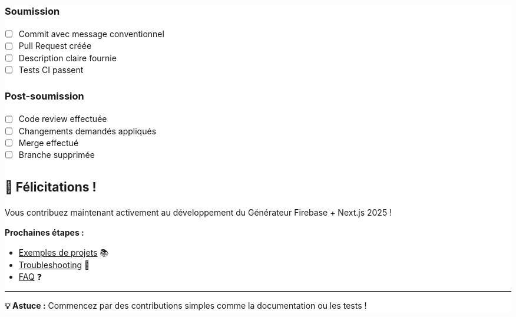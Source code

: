 ### Soumission

- [ ] Commit avec message conventionnel
- [ ] Pull Request créée
- [ ] Description claire fournie
- [ ] Tests CI passent

### Post-soumission

- [ ] Code review effectuée
- [ ] Changements demandés appliqués
- [ ] Merge effectué
- [ ] Branche supprimée

## 🎉 Félicitations !

Vous contribuez maintenant activement au développement du Générateur Firebase + Next.js 2025 !

**Prochaines étapes :**

- [Exemples de projets](EXAMPLES.md) 📚
- [Troubleshooting](TROUBLESHOOTING.md) 🔧
- [FAQ](FAQ.md) ❓

---

**💡 Astuce :** Commencez par des contributions simples comme la documentation ou les tests !
